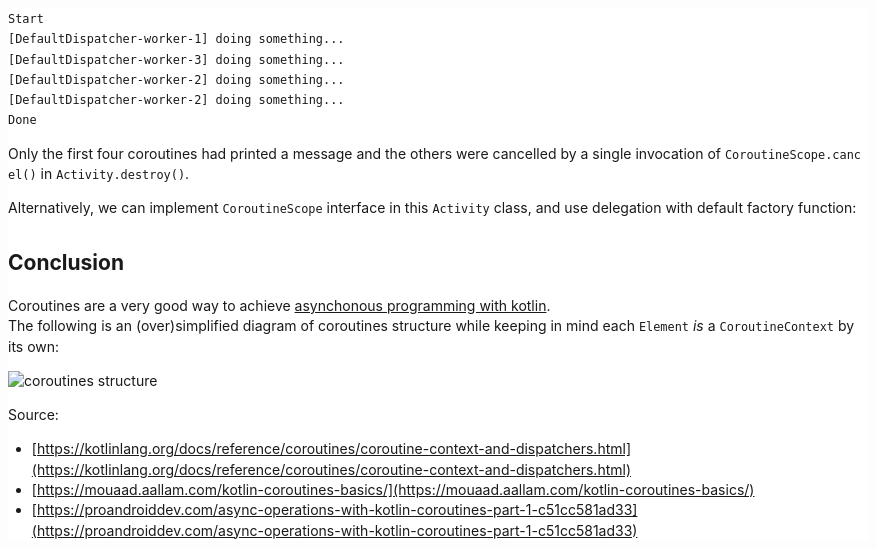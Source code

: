 ```
Start
[DefaultDispatcher-worker-1] doing something...
[DefaultDispatcher-worker-3] doing something...
[DefaultDispatcher-worker-2] doing something...
[DefaultDispatcher-worker-2] doing something...
Done
```

Only the first four coroutines had printed a message and the others were cancelled by a single invocation of  `CoroutineScope.cancel()`  in  `Activity.destroy()`.

Alternatively, we can implement  `CoroutineScope`  interface in this  `Activity`  class, and use delegation with default factory function:

<script src="https://gist.github.com/jorgecasariego/2231bc86558648fca4ea50f740fb984e.js"></script>

<script src="https://gist.github.com/jorgecasariego/19bdbe67f91176a33ddbc948db561b57.js"></script>

## Conclusion

Coroutines are a very good way to achieve  [asynchonous programming with kotlin](https://github.com/Kotlin/kotlinx.coroutines/blob/master/docs/composing-suspending-functions.md).  
The following is an (over)simplified diagram of coroutines structure while keeping in mind each  `Element`  _is_  a  `CoroutineContext`  by its own:

![coroutines structure](https://mouaad.aallam.com/assets/images/blog/coroutines_structure.svg)



Source:
- [https://kotlinlang.org/docs/reference/coroutines/coroutine-context-and-dispatchers.html](https://kotlinlang.org/docs/reference/coroutines/coroutine-context-and-dispatchers.html)
- [https://mouaad.aallam.com/kotlin-coroutines-basics/](https://mouaad.aallam.com/kotlin-coroutines-basics/)
- [https://proandroiddev.com/async-operations-with-kotlin-coroutines-part-1-c51cc581ad33](https://proandroiddev.com/async-operations-with-kotlin-coroutines-part-1-c51cc581ad33)
